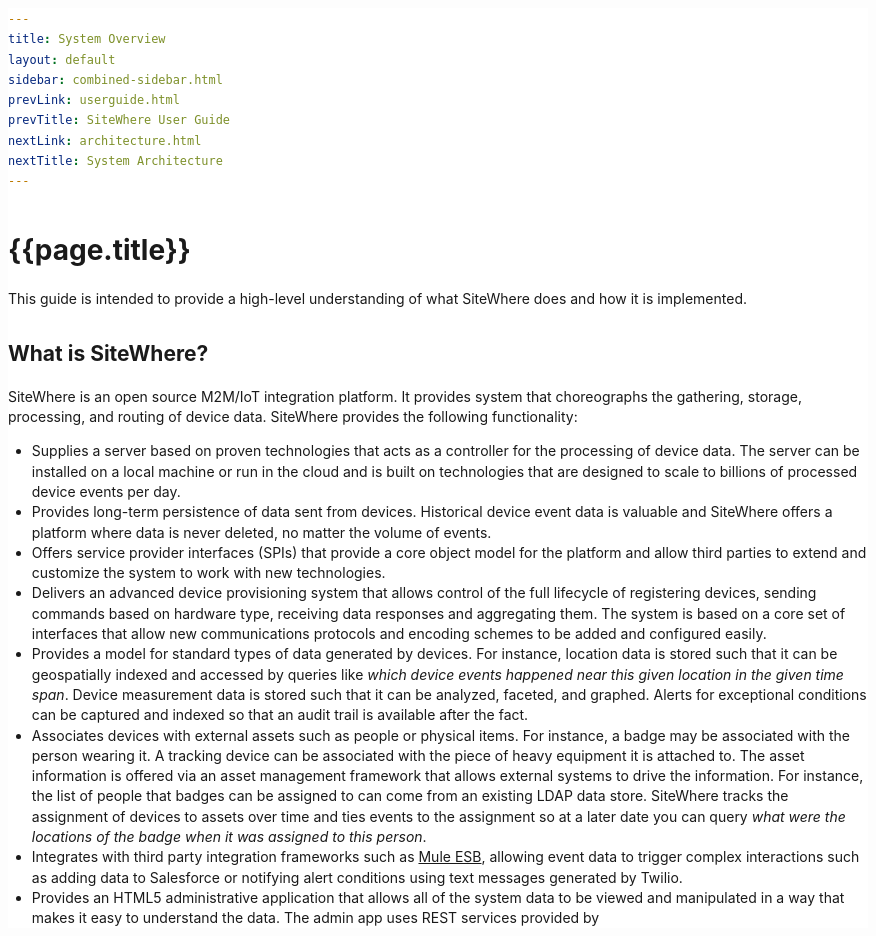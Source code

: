 ```yaml
---
title: System Overview
layout: default
sidebar: combined-sidebar.html
prevLink: userguide.html
prevTitle: SiteWhere User Guide
nextLink: architecture.html
nextTitle: System Architecture
---
```


# {{page.title}}
This guide is intended to provide a high-level understanding of what SiteWhere does and how it
is implemented.

## What is SiteWhere?
SiteWhere is an open source M2M/IoT integration platform. It provides system that choreographs 
the gathering, storage, processing, and routing of device data. SiteWhere provides the following 
functionality:

- Supplies a server based on proven technologies that acts as a controller for the processing of 
  device data. The server can be installed on a local machine or run in the cloud and is built on
  technologies that are designed to scale to billions of processed device events per day.
- Provides long-term persistence of data sent from devices. Historical device event data is valuable
  and SiteWhere offers a platform where data is never deleted, no matter the volume of events.
- Offers service provider interfaces (SPIs) that provide a core object model for the platform and
  allow third parties to extend and customize the system to work with new technologies.
- Delivers an advanced device provisioning system that allows control of the full lifecycle of 
  registering devices, sending commands based on hardware type, receiving data responses and 
  aggregating them. The system is based on a core set of interfaces that allow new communications 
  protocols and encoding schemes to be added and configured easily.
- Provides a model for standard types of data generated by devices. For instance, location data is stored
  such that it can be geospatially indexed and accessed by queries like *which device events happened near
  this given location in the given time span*. Device measurement data is stored such that it can be
  analyzed, faceted, and graphed. Alerts for exceptional conditions can be captured and indexed so that
  an audit trail is available after the fact.
- Associates devices with external assets such as people or physical items. For instance, a badge may
  be associated with the person wearing it. A tracking device can be associated with the piece of heavy 
  equipment it is attached to. The asset information is offered via an asset management framework that 
  allows external systems to drive the information. For instance, the list of people that badges can be assigned
  to can come from an existing LDAP data store. SiteWhere tracks the assignment of devices to assets over time
  and ties events to the assignment so at a later date you can query *what were the locations of the badge
  when it was assigned to this person*.
- Integrates with third party integration frameworks such as [Mule ESB](http://http://www.mulesoft.com/),
  allowing event data to trigger complex interactions such as adding data to Salesforce or notifying
  alert conditions using text messages generated by Twilio.
- Provides an HTML5 administrative application that allows all of the system data to be viewed and manipulated
  in a way that makes it easy to understand the data. The admin app uses REST services provided by